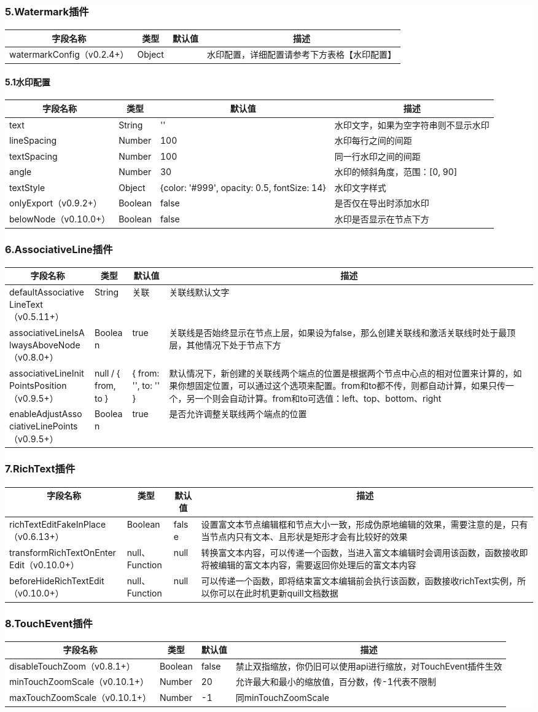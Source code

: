 ### 5.Watermark插件

| 字段名称                         | 类型    | 默认值           | 描述                                                         |
| -------------------------------- | ------- | ---------------- | ------------------------------------------------------------ |
| watermarkConfig（v0.2.4+）       | Object  |                  | 水印配置，详细配置请参考下方表格【水印配置】                 |

#### 5.1水印配置

| 字段名称    | 类型   | 默认值                                      | 描述                                 |
| ----------- | ------ | ------------------------------------------- | ------------------------------------ |
| text        | String | ''                                          | 水印文字，如果为空字符串则不显示水印 |
| lineSpacing | Number | 100                                         | 水印每行之间的间距                   |
| textSpacing | Number | 100                                         | 同一行水印之间的间距                 |
| angle       | Number | 30                                          | 水印的倾斜角度，范围：[0, 90]        |
| textStyle   | Object | {color: '#999', opacity: 0.5, fontSize: 14} | 水印文字样式                         |
| onlyExport（v0.9.2+）   | Boolean | false | 是否仅在导出时添加水印                         |
| belowNode（v0.10.0+）   | Boolean | false | 水印是否显示在节点下方                         |

### 6.AssociativeLine插件

| 字段名称                         | 类型    | 默认值           | 描述                                                         |
| -------------------------------- | ------- | ---------------- | ------------------------------------------------------------ |
| defaultAssociativeLineText（v0.5.11+）     |  String | 关联 |  关联线默认文字 |
| associativeLineIsAlwaysAboveNode（v0.8.0+）     |  Boolean | true  | 关联线是否始终显示在节点上层，如果设为false，那么创建关联线和激活关联线时处于最顶层，其他情况下处于节点下方 |
| associativeLineInitPointsPosition（v0.9.5+）     | null / { from, to } | { from: '', to: '' }  | 默认情况下，新创建的关联线两个端点的位置是根据两个节点中心点的相对位置来计算的，如果你想固定位置，可以通过这个选项来配置。from和to都不传，则都自动计算，如果只传一个，另一个则会自动计算。from和to可选值：left、top、bottom、right |
| enableAdjustAssociativeLinePoints（v0.9.5+）     | Boolean | true  | 是否允许调整关联线两个端点的位置 |

### 7.RichText插件

| 字段名称                         | 类型    | 默认值           | 描述                                                         |
| -------------------------------- | ------- | ---------------- | ------------------------------------------------------------ |
| richTextEditFakeInPlace（v0.6.13+）     | Boolean  | false | 设置富文本节点编辑框和节点大小一致，形成伪原地编辑的效果，需要注意的是，只有当节点内只有文本、且形状是矩形才会有比较好的效果 |
| transformRichTextOnEnterEdit（v0.10.0+）     | null、Function  | null | 转换富文本内容，可以传递一个函数，当进入富文本编辑时会调用该函数，函数接收即将被编辑的富文本内容，需要返回你处理后的富文本内容 |
| beforeHideRichTextEdit（v0.10.0+）     | null、Function  | null | 可以传递一个函数，即将结束富文本编辑前会执行该函数，函数接收richText实例，所以你可以在此时机更新quill文档数据 |

### 8.TouchEvent插件

| 字段名称                         | 类型    | 默认值           | 描述                                                         |
| -------------------------------- | ------- | ---------------- | ------------------------------------------------------------ |
| disableTouchZoom（v0.8.1+）     | Boolean | false  | 禁止双指缩放，你仍旧可以使用api进行缩放，对TouchEvent插件生效  |
| minTouchZoomScale（v0.10.1+）     | Number | 20  | 允许最大和最小的缩放值，百分数，传-1代表不限制  |
| maxTouchZoomScale（v0.10.1+）     | Number | -1  |  同minTouchZoomScale |

